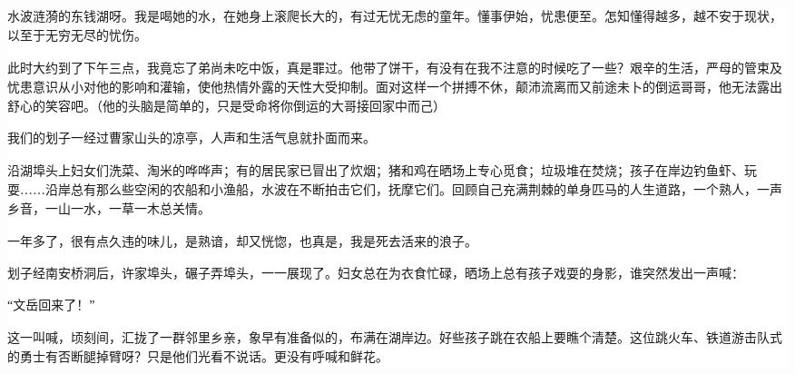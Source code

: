  </p>
 <p class="MsoNormal">
  <span lang="ZH-CN" style='font-family:宋体;mso-ascii-font-family:
"Times New Roman"'>
   水波涟漪的东钱湖呀。我是喝她的水，在她身上滚爬长大的，有过无忧无虑的童年。懂事伊始，忧患便至。怎知懂得越多，越不安于现状，以至于无穷无尽的忧伤。
  </span>
  <o:p>
  </o:p>
 </p>
 <p class="MsoNormal">
  <span lang="ZH-CN" style='font-family:宋体;mso-ascii-font-family:
"Times New Roman"'>
   此时大约到了下午三点，我竟忘了弟尚未吃中饭，真是罪过。他带了饼干，有没有在我不注意的时候吃了一些？艰辛的生活，严母的管束及忧患意识从小对他的影响和灌输，使他热情外露的天性大受抑制。面对这样一个拼搏不休，颠沛流离而又前途未卜的倒运哥哥，他无法露出舒心的笑容吧。（他的头脑是简单的，只是受命将你倒运的大哥接回家中而己）
  </span>
  <o:p>
  </o:p>
 </p>
 <p class="MsoNormal">
  <span lang="ZH-CN" style='font-family:宋体;mso-ascii-font-family:
"Times New Roman"'>
   我们的划子一经过曹家山头的凉亭，人声和生活气息就扑面而来。
  </span>
  <o:p>
  </o:p>
 </p>
 <p class="MsoNormal">
  <span lang="ZH-CN" style='font-family:宋体;mso-ascii-font-family:
"Times New Roman"'>
   沿湖埠头上妇女们洗菜、淘米的哗哗声；有的居民家已冒出了炊烟；猪和鸡在晒场上专心觅食；垃圾堆在焚烧；孩子在岸边钓鱼虾、玩耍……沿岸总有那么些空闲的农船和小渔船，水波在不断拍击它们，抚摩它们。回顾自己充满荆棘的单身匹马的人生道路，一个熟人，一声乡音，一山一水，一草一木总关情。
  </span>
  <o:p>
  </o:p>
 </p>
 <p class="MsoNormal">
  <span lang="ZH-CN" style='font-family:宋体;mso-ascii-font-family:
"Times New Roman"'>
   一年多了，很有点久违的味儿，是熟谙，却又恍惚，也真是，我是死去活来的浪子。
  </span>
  <o:p>
  </o:p>
 </p>
 <p class="MsoNormal">
  <span lang="ZH-CN" style='font-family:宋体;mso-ascii-font-family:
"Times New Roman"'>
   划子经南安桥洞后，许家埠头，碾子弄埠头，一一展现了。妇女总在为衣食忙碌，晒场上总有孩子戏耍的身影，谁突然发出一声喊：
  </span>
  <o:p>
  </o:p>
 </p>
 <p class="MsoNormal">
  <span lang="ZH-CN" style='font-family:宋体;mso-ascii-font-family:
"Times New Roman"'>
   “文岳回来了！”
  </span>
  <o:p>
  </o:p>
 </p>
 <p class="MsoNormal">
  <span lang="ZH-CN" style='font-family:宋体;mso-ascii-font-family:
"Times New Roman"'>
   这一叫喊，顷刻间，汇拢了一群邻里乡亲，象早有准备似的，布满在湖岸边。好些孩子跳在农船上要瞧个清楚。这位跳火车、铁道游击队式的勇士有否断腿掉臂呀？只是他们光看不说话。更没有呼喊和鲜花。
  </span>
